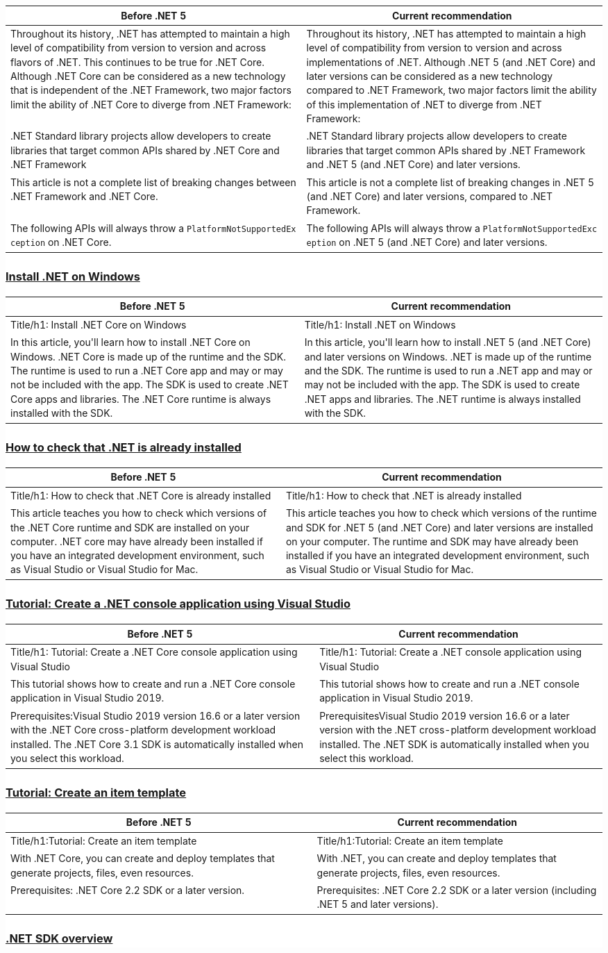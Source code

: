 | Before .NET 5 | Current recommendation |
| --- | --- |
| Throughout its history, .NET has attempted to maintain a high level of compatibility from version to version and across flavors of .NET. This continues to be true for .NET Core. Although .NET Core can be considered as a new technology that is independent of the .NET Framework, two major factors limit the ability of .NET Core to diverge from .NET Framework: | Throughout its history, .NET has attempted to maintain a high level of compatibility from version to version and across implementations of .NET. Although .NET 5 (and .NET Core) and later versions can be considered as a new technology compared to .NET Framework, two major factors limit the ability of this implementation of .NET to diverge from .NET Framework: |
| .NET Standard library projects allow developers to create libraries that target common APIs shared by .NET Core and .NET Framework | .NET Standard library projects allow developers to create libraries that target common APIs shared by .NET Framework and .NET 5 (and .NET Core) and later versions. |
| This article is not a complete list of breaking changes between .NET Framework and .NET Core. | This article is not a complete list of breaking changes in .NET 5 (and .NET Core) and later versions, compared to .NET Framework. |
| The following APIs will always throw a `PlatformNotSupportedException` on .NET Core. | The following APIs will always throw a `PlatformNotSupportedException` on .NET 5 (and .NET Core) and later versions. |

### [Install .NET on Windows](/dotnet/core/install/windows)

| Before .NET 5 | Current recommendation |
| --- | --- |
| Title/h1: Install .NET Core on Windows | Title/h1: Install .NET on Windows |
| In this article, you'll learn how to install .NET Core on Windows. .NET Core is made up of the runtime and the SDK. The runtime is used to run a .NET Core app and may or may not be included with the app. The SDK is used to create .NET Core apps and libraries. The .NET Core runtime is always installed with the SDK. | In this article, you'll learn how to install .NET 5 (and .NET Core) and later versions on Windows. .NET is made up of the runtime and the SDK. The runtime is used to run a .NET app and may or may not be included with the app. The SDK is used to create .NET apps and libraries. The .NET runtime is always installed with the SDK. |

### [How to check that .NET is already installed](/dotnet/core/install/how-to-detect-installed-versions)

| Before .NET 5 | Current recommendation |
| --- | --- |
| Title/h1: How to check that .NET Core is already installed | Title/h1: How to check that .NET is already installed |
| This article teaches you how to check which versions of the .NET Core runtime and SDK are installed on your computer. .NET core may have already been installed if you have an integrated development environment, such as Visual Studio or Visual Studio for Mac. | This article teaches you how to check which versions of the runtime and SDK for .NET 5 (and .NET Core) and later versions are installed on your computer. The runtime and SDK may have already been installed if you have an integrated development environment, such as Visual Studio or Visual Studio for Mac. |

### [Tutorial: Create a .NET console application using Visual Studio](/dotnet/core/tutorials/with-visual-studio)

| Before .NET 5 | Current recommendation |
| --- | --- |
| Title/h1: Tutorial: Create a .NET Core console application using Visual Studio | Title/h1: Tutorial: Create a .NET console application using Visual Studio |
| This tutorial shows how to create and run a .NET Core console application in Visual Studio 2019. | This tutorial shows how to create and run a .NET console application in Visual Studio 2019. |
| Prerequisites:Visual Studio 2019 version 16.6 or a later version with the .NET Core cross-platform development workload installed. The .NET Core 3.1 SDK is automatically installed when you select this workload. | PrerequisitesVisual Studio 2019 version 16.6 or a later version with the .NET cross-platform development workload installed. The .NET SDK is automatically installed when you select this workload. |


### [Tutorial: Create an item template](/dotnet/core/tutorials/cli-templates-create-item-template)

| Before .NET 5 | Current recommendation |
| --- | --- |
| Title/h1:Tutorial: Create an item template | Title/h1:Tutorial: Create an item template |
| With .NET Core, you can create and deploy templates that generate projects, files, even resources. | With .NET, you can create and deploy templates that generate projects, files, even resources. |
| Prerequisites: .NET Core 2.2 SDK or a later version. | Prerequisites: .NET Core 2.2 SDK or a later version (including .NET 5 and later versions). |

### [.NET SDK overview](/dotnet/core/sdk)
